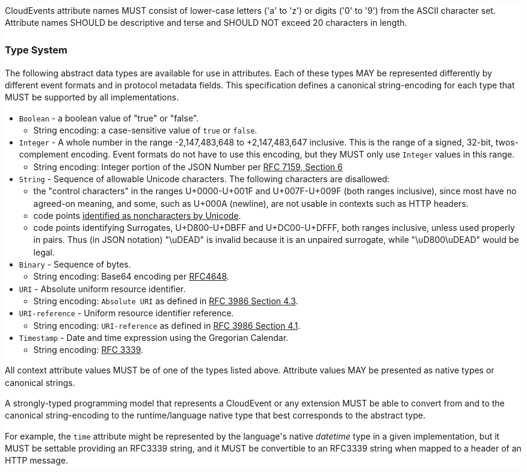 CloudEvents attribute names MUST consist of lower-case letters ('a' to 'z') or
digits ('0' to '9') from the ASCII character set. Attribute names SHOULD be
descriptive and terse and SHOULD NOT exceed 20 characters in length.

### Type System

The following abstract data types are available for use in attributes. Each of
these types MAY be represented differently by different event formats and in
protocol metadata fields. This specification defines a canonical
string-encoding for each type that MUST be supported by all implementations.

- `Boolean` - a boolean value of "true" or "false".
  - String encoding: a case-sensitive value of `true` or `false`.
- `Integer` - A whole number in the range -2,147,483,648 to +2,147,483,647
  inclusive. This is the range of a signed, 32-bit, twos-complement encoding.
  Event formats do not have to use this encoding, but they MUST only use
  `Integer` values in this range.
  - String encoding: Integer portion of the JSON Number per
    [RFC 7159, Section 6](https://tools.ietf.org/html/rfc7159#section-6)
- `String` - Sequence of allowable Unicode characters. The following characters
  are disallowed:
  - the "control characters" in the ranges U+0000-U+001F and U+007F-U+009F (both
    ranges inclusive), since most have no agreed-on meaning, and some, such as
    U+000A (newline), are not usable in contexts such as HTTP headers.
  - code points
    [identified as noncharacters by Unicode](http://www.unicode.org/faq/private_use.html#noncharacters).
  - code points identifying Surrogates, U+D800-U+DBFF and U+DC00-U+DFFF, both
    ranges inclusive, unless used properly in pairs. Thus (in JSON notation)
    "\uDEAD" is invalid because it is an unpaired surrogate, while
    "\uD800\uDEAD" would be legal.
- `Binary` - Sequence of bytes.
  - String encoding: Base64 encoding per
    [RFC4648](https://tools.ietf.org/html/rfc4648).
- `URI` - Absolute uniform resource identifier.
  - String encoding: `Absolute URI` as defined in
    [RFC 3986 Section 4.3](https://tools.ietf.org/html/rfc3986#section-4.3).
- `URI-reference` - Uniform resource identifier reference.
  - String encoding: `URI-reference` as defined in
    [RFC 3986 Section 4.1](https://tools.ietf.org/html/rfc3986#section-4.1).
- `Timestamp` - Date and time expression using the Gregorian Calendar.
  - String encoding: [RFC 3339](https://tools.ietf.org/html/rfc3339).

All context attribute values MUST be of one of the types listed above.
Attribute values MAY be presented as native types or canonical strings.

A strongly-typed programming model that represents a CloudEvent or any extension
MUST be able to convert from and to the canonical string-encoding to the
runtime/language native type that best corresponds to the abstract type.

For example, the `time` attribute might be represented by the language's native
_datetime_ type in a given implementation, but it MUST be settable providing an
RFC3339 string, and it MUST be convertible to an RFC3339 string when mapped to a
header of an HTTP message.
